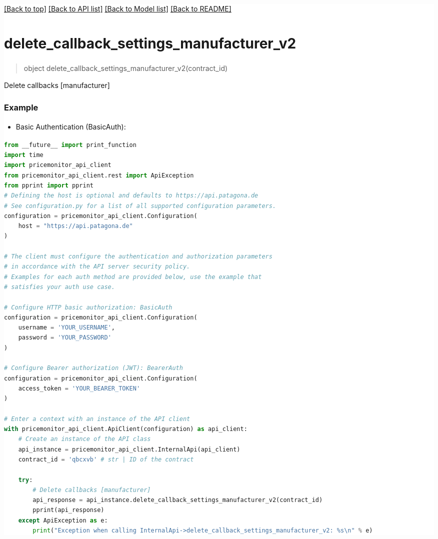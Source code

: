 [[Back to top]](#) [[Back to API list]](../README.md#documentation-for-api-endpoints) [[Back to Model list]](../README.md#documentation-for-models) [[Back to README]](../README.md)

# **delete_callback_settings_manufacturer_v2**
> object delete_callback_settings_manufacturer_v2(contract_id)

Delete callbacks [manufacturer]

### Example

* Basic Authentication (BasicAuth):
```python
from __future__ import print_function
import time
import pricemonitor_api_client
from pricemonitor_api_client.rest import ApiException
from pprint import pprint
# Defining the host is optional and defaults to https://api.patagona.de
# See configuration.py for a list of all supported configuration parameters.
configuration = pricemonitor_api_client.Configuration(
    host = "https://api.patagona.de"
)

# The client must configure the authentication and authorization parameters
# in accordance with the API server security policy.
# Examples for each auth method are provided below, use the example that
# satisfies your auth use case.

# Configure HTTP basic authorization: BasicAuth
configuration = pricemonitor_api_client.Configuration(
    username = 'YOUR_USERNAME',
    password = 'YOUR_PASSWORD'
)

# Configure Bearer authorization (JWT): BearerAuth
configuration = pricemonitor_api_client.Configuration(
    access_token = 'YOUR_BEARER_TOKEN'
)

# Enter a context with an instance of the API client
with pricemonitor_api_client.ApiClient(configuration) as api_client:
    # Create an instance of the API class
    api_instance = pricemonitor_api_client.InternalApi(api_client)
    contract_id = 'qbcxvb' # str | ID of the contract

    try:
        # Delete callbacks [manufacturer]
        api_response = api_instance.delete_callback_settings_manufacturer_v2(contract_id)
        pprint(api_response)
    except ApiException as e:
        print("Exception when calling InternalApi->delete_callback_settings_manufacturer_v2: %s\n" % e)
```
